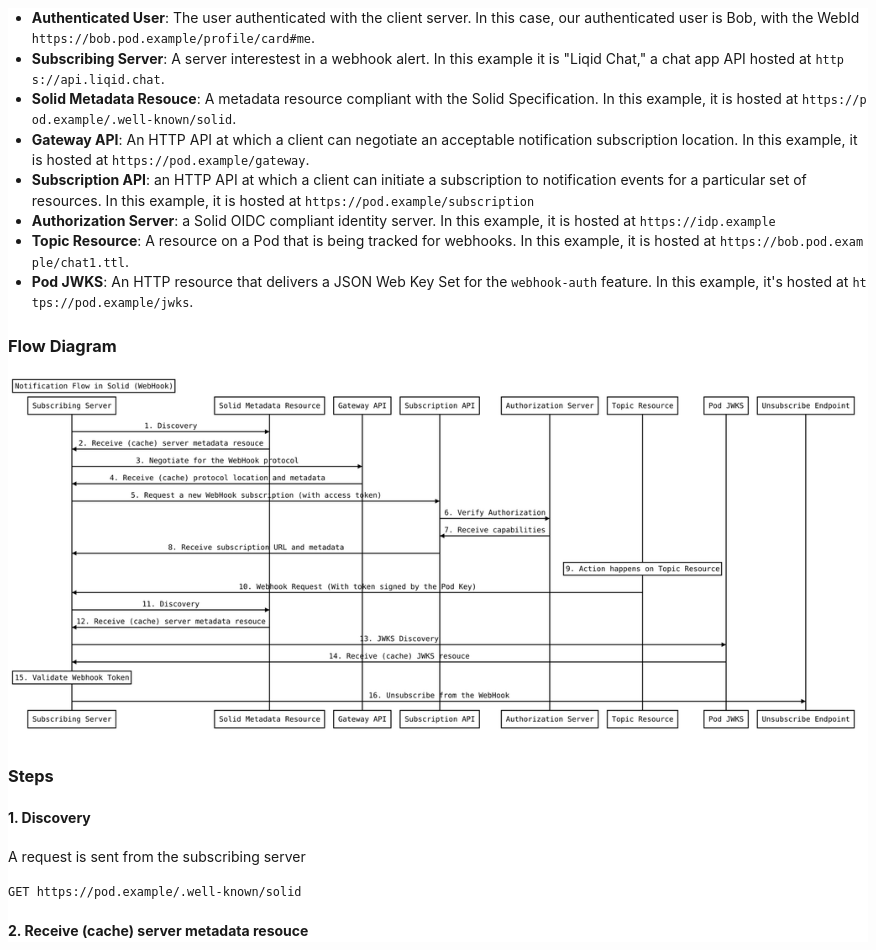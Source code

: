  - **Authenticated User**: The user authenticated with the client server. In this case, our authenticated user is Bob, with the WebId `https://bob.pod.example/profile/card#me`.
 - **Subscribing Server**: A server interestest in a webhook alert. In this example it is "Liqid Chat," a chat app API hosted at `https://api.liqid.chat`.
 - **Solid Metadata Resouce**: A metadata resource compliant with the Solid Specification. In this example, it is hosted at `https://pod.example/.well-known/solid`.
 - **Gateway API**: An HTTP API at which a client can negotiate an acceptable notification subscription location. In this example, it is hosted at `https://pod.example/gateway`.
 - **Subscription API**: an HTTP API at which a client can initiate a subscription to notification events for a particular set of resources. In this example, it is hosted at `https://pod.example/subscription`
 - **Authorization Server**: a Solid OIDC compliant identity server. In this example, it is hosted at `https://idp.example`
 - **Topic Resource**: A resource on a Pod that is being tracked for webhooks. In this example, it is hosted at `https://bob.pod.example/chat1.ttl`.
 - **Pod JWKS**: An HTTP resource that delivers a JSON Web Key Set for the `webhook-auth` feature. In this example, it's hosted at `https://pod.example/jwks`.

### Flow Diagram

![High level flow](webhook-subscription-flow.svg)

### Steps

#### 1. Discovery

A request is sent from the subscribing server

```http
GET https://pod.example/.well-known/solid
```

#### 2. Receive (cache) server metadata resouce
